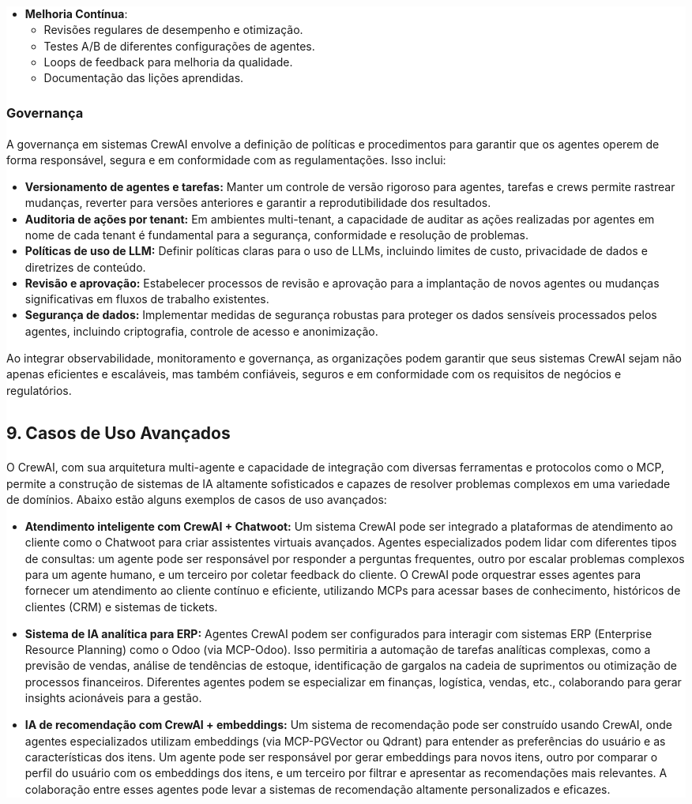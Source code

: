 *   **Melhoria Contínua**:
    *   Revisões regulares de desempenho e otimização.
    *   Testes A/B de diferentes configurações de agentes.
    *   Loops de feedback para melhoria da qualidade.
    *   Documentação das lições aprendidas.

### Governança

A governança em sistemas CrewAI envolve a definição de políticas e procedimentos para garantir que os agentes operem de forma responsável, segura e em conformidade com as regulamentações. Isso inclui:

*   **Versionamento de agentes e tarefas:** Manter um controle de versão rigoroso para agentes, tarefas e crews permite rastrear mudanças, reverter para versões anteriores e garantir a reprodutibilidade dos resultados.
*   **Auditoria de ações por tenant:** Em ambientes multi-tenant, a capacidade de auditar as ações realizadas por agentes em nome de cada tenant é fundamental para a segurança, conformidade e resolução de problemas.
*   **Políticas de uso de LLM:** Definir políticas claras para o uso de LLMs, incluindo limites de custo, privacidade de dados e diretrizes de conteúdo.
*   **Revisão e aprovação:** Estabelecer processos de revisão e aprovação para a implantação de novos agentes ou mudanças significativas em fluxos de trabalho existentes.
*   **Segurança de dados:** Implementar medidas de segurança robustas para proteger os dados sensíveis processados pelos agentes, incluindo criptografia, controle de acesso e anonimização.

Ao integrar observabilidade, monitoramento e governança, as organizações podem garantir que seus sistemas CrewAI sejam não apenas eficientes e escaláveis, mas também confiáveis, seguros e em conformidade com os requisitos de negócios e regulatórios.




## 9. Casos de Uso Avançados

O CrewAI, com sua arquitetura multi-agente e capacidade de integração com diversas ferramentas e protocolos como o MCP, permite a construção de sistemas de IA altamente sofisticados e capazes de resolver problemas complexos em uma variedade de domínios. Abaixo estão alguns exemplos de casos de uso avançados:

*   **Atendimento inteligente com CrewAI + Chatwoot:** Um sistema CrewAI pode ser integrado a plataformas de atendimento ao cliente como o Chatwoot para criar assistentes virtuais avançados. Agentes especializados podem lidar com diferentes tipos de consultas: um agente pode ser responsável por responder a perguntas frequentes, outro por escalar problemas complexos para um agente humano, e um terceiro por coletar feedback do cliente. O CrewAI pode orquestrar esses agentes para fornecer um atendimento ao cliente contínuo e eficiente, utilizando MCPs para acessar bases de conhecimento, históricos de clientes (CRM) e sistemas de tickets.

*   **Sistema de IA analítica para ERP:** Agentes CrewAI podem ser configurados para interagir com sistemas ERP (Enterprise Resource Planning) como o Odoo (via MCP-Odoo). Isso permitiria a automação de tarefas analíticas complexas, como a previsão de vendas, análise de tendências de estoque, identificação de gargalos na cadeia de suprimentos ou otimização de processos financeiros. Diferentes agentes podem se especializar em finanças, logística, vendas, etc., colaborando para gerar insights acionáveis para a gestão.

*   **IA de recomendação com CrewAI + embeddings:** Um sistema de recomendação pode ser construído usando CrewAI, onde agentes especializados utilizam embeddings (via MCP-PGVector ou Qdrant) para entender as preferências do usuário e as características dos itens. Um agente pode ser responsável por gerar embeddings para novos itens, outro por comparar o perfil do usuário com os embeddings dos itens, e um terceiro por filtrar e apresentar as recomendações mais relevantes. A colaboração entre esses agentes pode levar a sistemas de recomendação altamente personalizados e eficazes.
